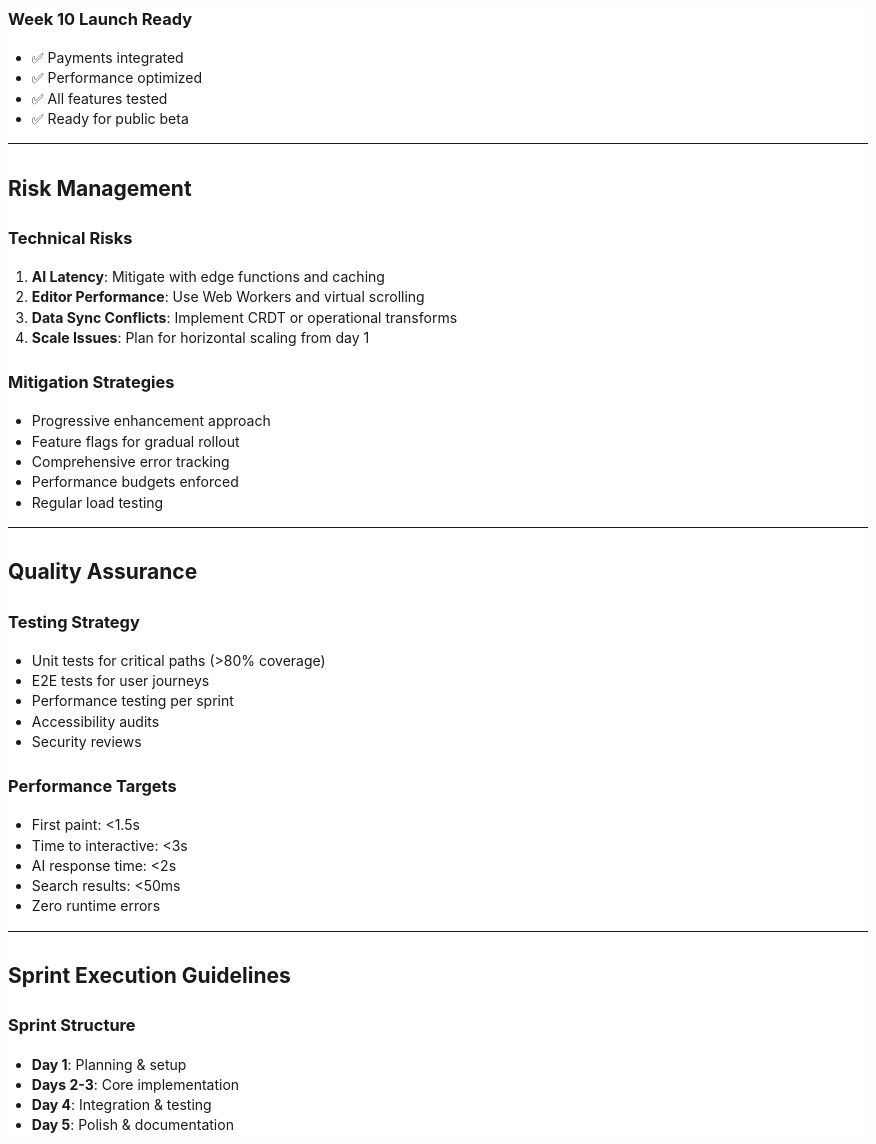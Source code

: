 ### Week 10 Launch Ready
- ✅ Payments integrated
- ✅ Performance optimized
- ✅ All features tested
- ✅ Ready for public beta

---

## Risk Management

### Technical Risks
1. **AI Latency**: Mitigate with edge functions and caching
2. **Editor Performance**: Use Web Workers and virtual scrolling
3. **Data Sync Conflicts**: Implement CRDT or operational transforms
4. **Scale Issues**: Plan for horizontal scaling from day 1

### Mitigation Strategies
- Progressive enhancement approach
- Feature flags for gradual rollout
- Comprehensive error tracking
- Performance budgets enforced
- Regular load testing

---

## Quality Assurance

### Testing Strategy
- Unit tests for critical paths (>80% coverage)
- E2E tests for user journeys
- Performance testing per sprint
- Accessibility audits
- Security reviews

### Performance Targets
- First paint: <1.5s
- Time to interactive: <3s
- AI response time: <2s
- Search results: <50ms
- Zero runtime errors

---

## Sprint Execution Guidelines

### Sprint Structure
- **Day 1**: Planning & setup
- **Days 2-3**: Core implementation
- **Day 4**: Integration & testing
- **Day 5**: Polish & documentation
